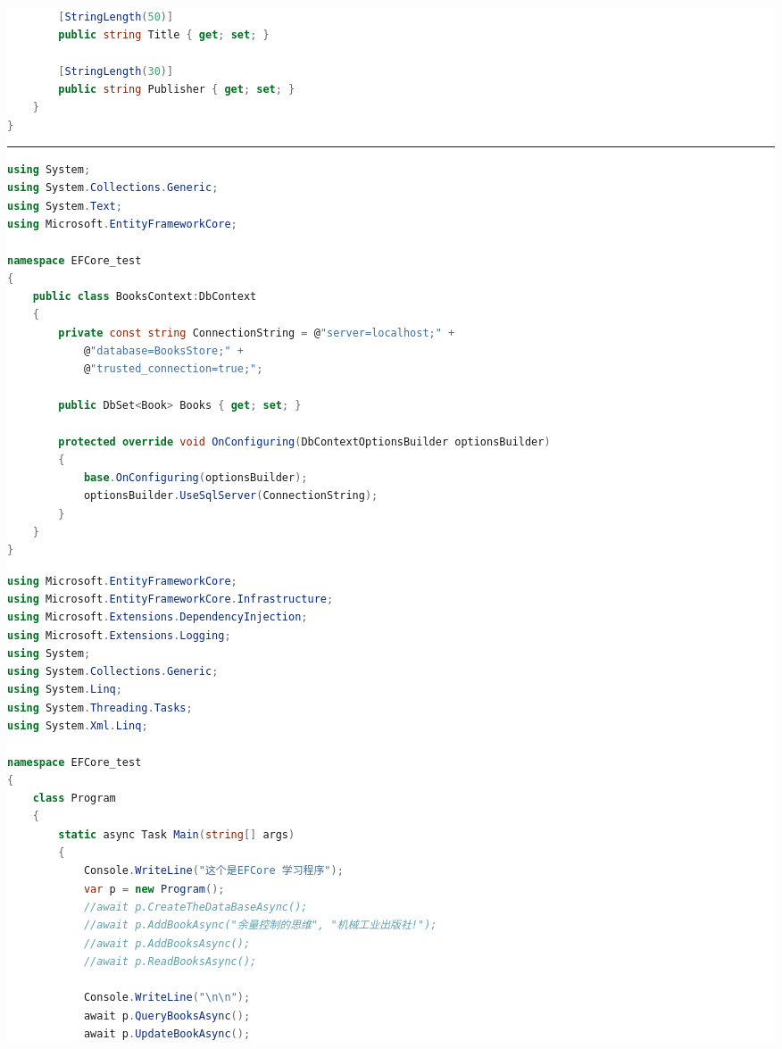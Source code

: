```csharp
        [StringLength(50)]
        public string Title { get; set; }

        [StringLength(30)]
        public string Publisher { get; set; }
    }
}
```

<hr>

```csharp
using System;
using System.Collections.Generic;
using System.Text;
using Microsoft.EntityFrameworkCore;

namespace EFCore_test
{
    public class BooksContext:DbContext
    {
        private const string ConnectionString = @"server=localhost;" +
            @"database=BooksStore;" +
            @"trusted_connection=true;";

        public DbSet<Book> Books { get; set; }

        protected override void OnConfiguring(DbContextOptionsBuilder optionsBuilder)
        {
            base.OnConfiguring(optionsBuilder);
            optionsBuilder.UseSqlServer(ConnectionString);
        }
    }
}

```


```csharp
using Microsoft.EntityFrameworkCore;
using Microsoft.EntityFrameworkCore.Infrastructure;
using Microsoft.Extensions.DependencyInjection;
using Microsoft.Extensions.Logging;
using System;
using System.Collections.Generic;
using System.Linq;
using System.Threading.Tasks;
using System.Xml.Linq;

namespace EFCore_test
{
    class Program
    {
        static async Task Main(string[] args)
        {
            Console.WriteLine("这个是EFCore 学习程序");
            var p = new Program();
            //await p.CreateTheDataBaseAsync();
            //await p.AddBookAsync("余量控制的思维", "机械工业出版社!");
            //await p.AddBooksAsync();
            //await p.ReadBooksAsync();

            Console.WriteLine("\n\n");
            await p.QueryBooksAsync();
            await p.UpdateBookAsync();
```